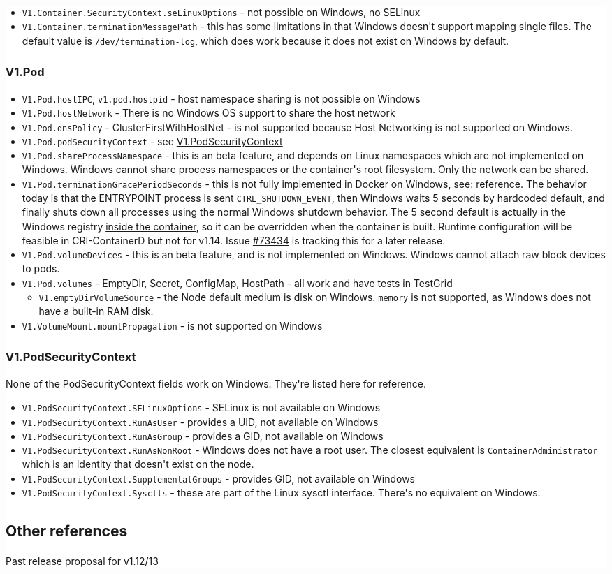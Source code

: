 - `V1.Container.SecurityContext.seLinuxOptions` - not possible on Windows, no SELinux
- `V1.Container.terminationMessagePath` - this has some limitations in that Windows doesn't support mapping single files. The default value is `/dev/termination-log`, which does work because it does not exist on Windows by default.


### V1.Pod

- `V1.Pod.hostIPC`, `v1.pod.hostpid` - host namespace sharing is not possible on Windows
- `V1.Pod.hostNetwork` - There is no Windows OS support to share the host network
- `V1.Pod.dnsPolicy` - ClusterFirstWithHostNet - is not supported because Host Networking is not supported on Windows.
- `V1.Pod.podSecurityContext` - see [V1.PodSecurityContext](#v1podsecuritycontext)
- `V1.Pod.shareProcessNamespace` - this is an beta feature, and depends on Linux namespaces which are not implemented on Windows. Windows cannot share process namespaces or the container's root filesystem. Only the network can be shared.
- `V1.Pod.terminationGracePeriodSeconds` - this is not fully implemented in Docker on Windows, see: [reference](https://github.com/moby/moby/issues/25982). The behavior today is that the ENTRYPOINT process is sent `CTRL_SHUTDOWN_EVENT`, then Windows waits 5 seconds by hardcoded default, and finally shuts down all processes using the normal Windows shutdown behavior. The 5 second default is actually in the Windows registry [inside the container](https://github.com/moby/moby/issues/25982#issuecomment-426441183), so it can be overridden when the container is built. Runtime configuration will be feasible in CRI-ContainerD but not for v1.14. Issue [#73434](https://github.com/kubernetes/kubernetes/issues/73434) is tracking this for a later release.
- `V1.Pod.volumeDevices` - this is an beta feature, and is not implemented on Windows. Windows cannot attach raw block devices to pods.
- `V1.Pod.volumes` - EmptyDir, Secret, ConfigMap, HostPath - all work and have tests in TestGrid
  - `V1.emptyDirVolumeSource` - the Node default medium is disk on Windows. `memory` is not supported, as Windows does not have a built-in RAM disk.
- `V1.VolumeMount.mountPropagation` - is not supported on Windows

### V1.PodSecurityContext

None of the PodSecurityContext fields work on Windows. They're listed here for reference.

- `V1.PodSecurityContext.SELinuxOptions` - SELinux is not available on Windows
- `V1.PodSecurityContext.RunAsUser` - provides a UID, not available on Windows
- `V1.PodSecurityContext.RunAsGroup` - provides a GID, not available on Windows
- `V1.PodSecurityContext.RunAsNonRoot` - Windows does not have a root user. The closest equivalent is `ContainerAdministrator` which is an identity that doesn't exist on the node.
- `V1.PodSecurityContext.SupplementalGroups` - provides GID, not available on Windows
- `V1.PodSecurityContext.Sysctls` - these are part of the Linux sysctl interface. There's no equivalent on Windows.


## Other references

[Past release proposal for v1.12/13](https://docs.google.com/document/d/1YkLZIYYLMQhxdI2esN5PuTkhQHhO0joNvnbHpW68yg8/edit#)
